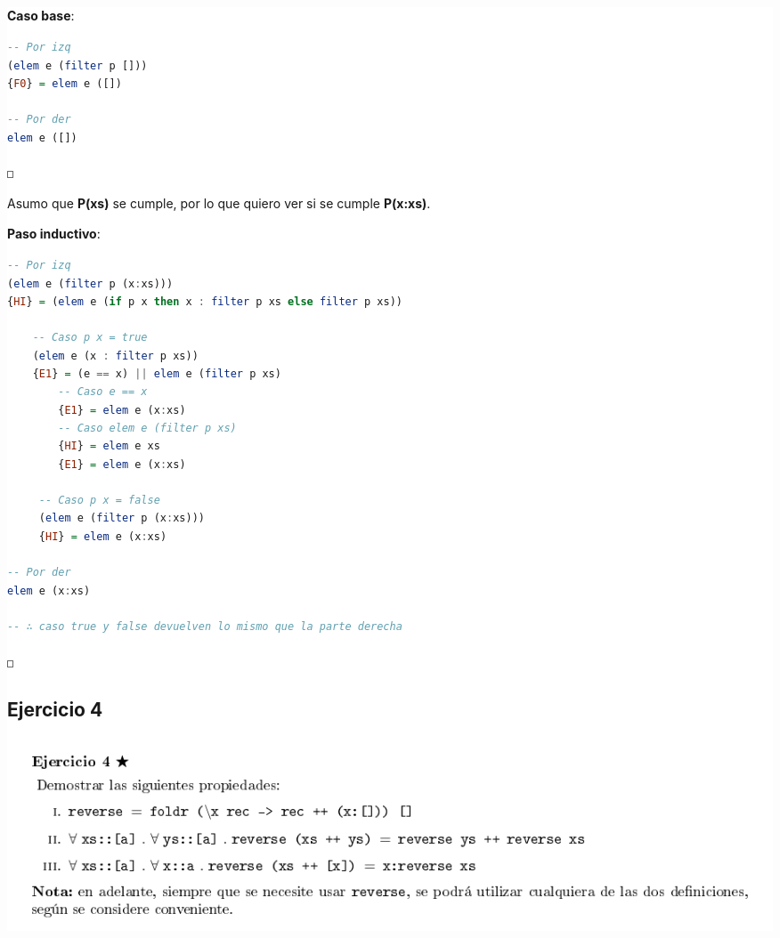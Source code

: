 **Caso base**:

```haskell
-- Por izq
(elem e (filter p []))
{F0} = elem e ([])

-- Por der
elem e ([])

□
```

Asumo que **P(xs)** se cumple, por lo que quiero ver si se cumple **P(x:xs)**.

**Paso inductivo**:

```haskell
-- Por izq
(elem e (filter p (x:xs)))
{HI} = (elem e (if p x then x : filter p xs else filter p xs))

    -- Caso p x = true
    (elem e (x : filter p xs))
    {E1} = (e == x) || elem e (filter p xs)
        -- Caso e == x
        {E1} = elem e (x:xs)
        -- Caso elem e (filter p xs)
        {HI} = elem e xs
        {E1} = elem e (x:xs)
     
     -- Caso p x = false
     (elem e (filter p (x:xs)))
     {HI} = elem e (x:xs) 

-- Por der
elem e (x:xs)

-- ∴ caso true y false devuelven lo mismo que la parte derecha

□
```

## Ejercicio 4

![Consigna ejercicio 4](img/image-2.png)
